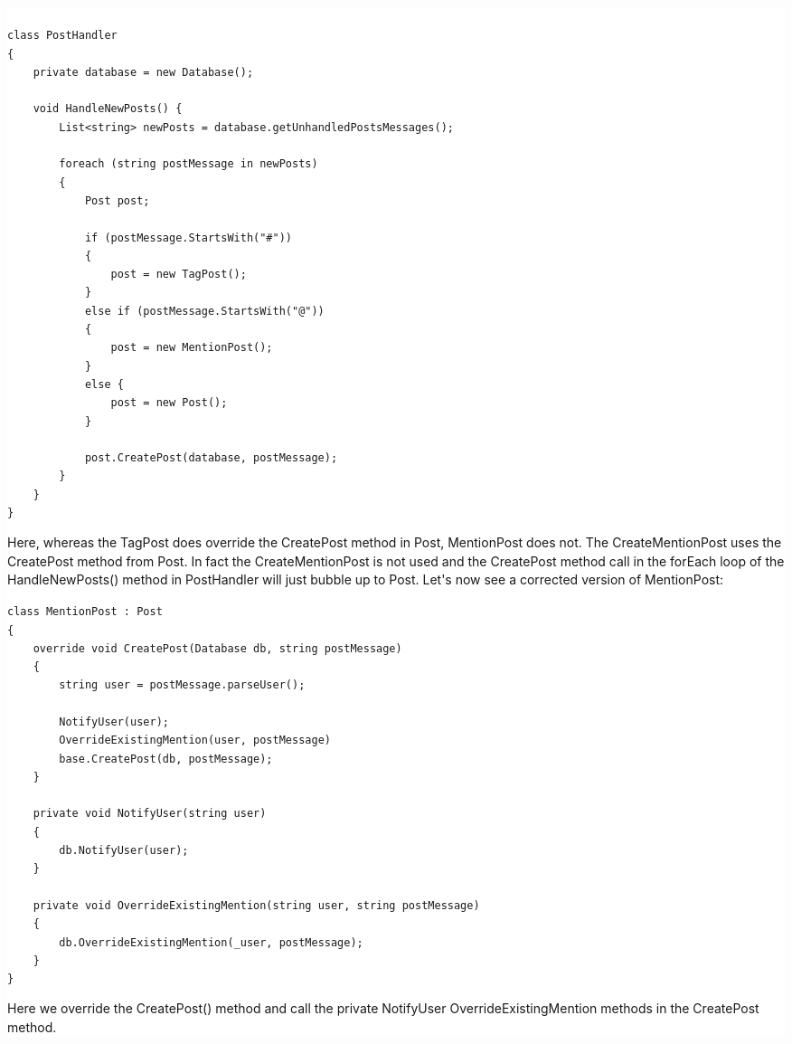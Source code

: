 ```

class PostHandler
{
    private database = new Database();

    void HandleNewPosts() {
        List<string> newPosts = database.getUnhandledPostsMessages();

        foreach (string postMessage in newPosts)
        {
            Post post;

            if (postMessage.StartsWith("#"))
            {
                post = new TagPost();
            }
            else if (postMessage.StartsWith("@"))
            {
                post = new MentionPost();
            }
            else {
                post = new Post();
            }

            post.CreatePost(database, postMessage);
        }
    }
}
```

Here, whereas the TagPost does override the CreatePost method in Post, MentionPost does not. The CreateMentionPost uses the CreatePost method from Post. In fact the CreateMentionPost is not used and the CreatePost method call in the forEach loop of the HandleNewPosts() method in PostHandler will just bubble up to Post. Let's now see a corrected version of MentionPost:

```
class MentionPost : Post
{
    override void CreatePost(Database db, string postMessage)
    {
        string user = postMessage.parseUser();

        NotifyUser(user);
        OverrideExistingMention(user, postMessage)
        base.CreatePost(db, postMessage);
    }

    private void NotifyUser(string user)
    {
        db.NotifyUser(user);
    }

    private void OverrideExistingMention(string user, string postMessage)
    {
        db.OverrideExistingMention(_user, postMessage);
    }
}
```
Here we override the CreatePost() method and call the private NotifyUser OverrideExistingMention methods in the CreatePost method.
